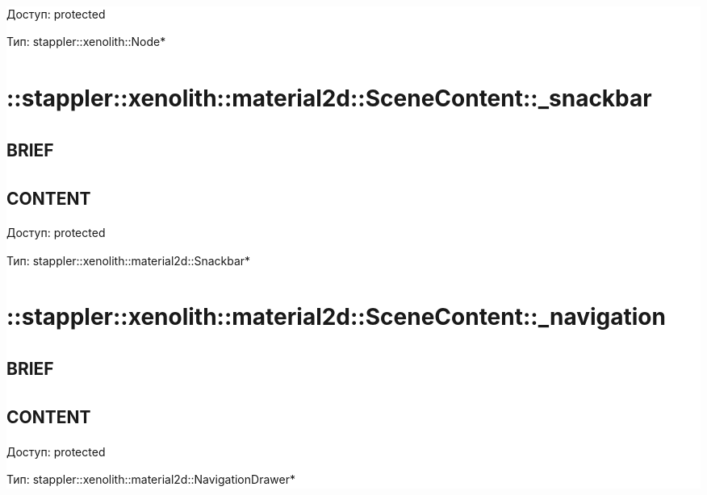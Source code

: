 Доступ: protected

Тип: stappler::xenolith::Node*


# ::stappler::xenolith::material2d::SceneContent::_snackbar

## BRIEF

## CONTENT

Доступ: protected

Тип: stappler::xenolith::material2d::Snackbar*


# ::stappler::xenolith::material2d::SceneContent::_navigation

## BRIEF

## CONTENT

Доступ: protected

Тип: stappler::xenolith::material2d::NavigationDrawer*
